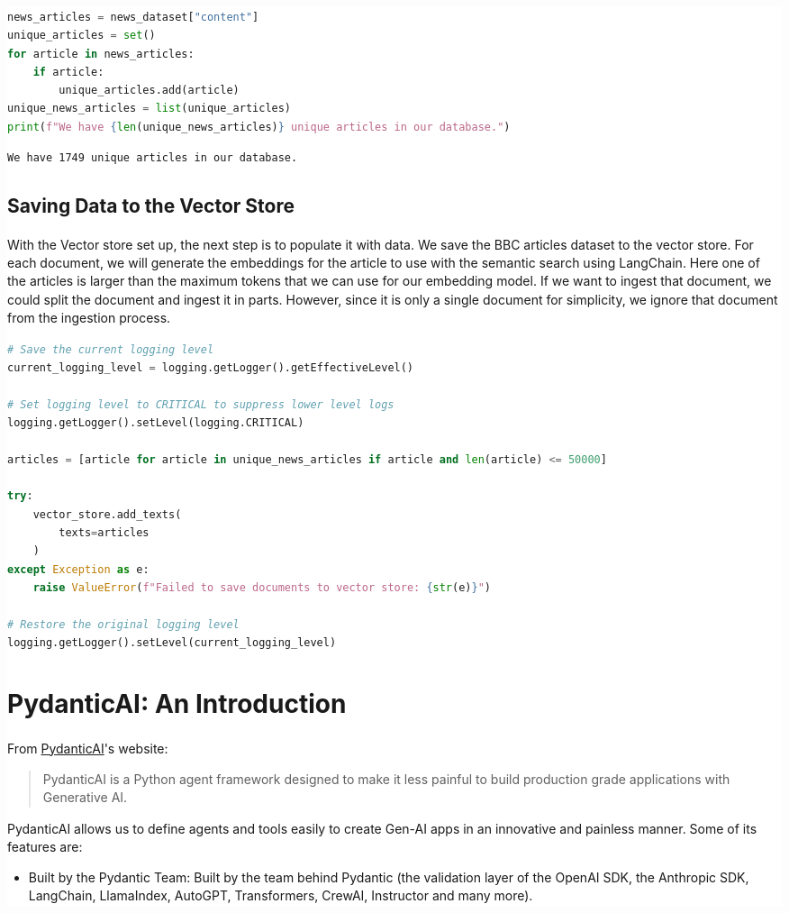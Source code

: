 
```python
news_articles = news_dataset["content"]
unique_articles = set()
for article in news_articles:
    if article:
        unique_articles.add(article)
unique_news_articles = list(unique_articles)
print(f"We have {len(unique_news_articles)} unique articles in our database.")
```

    We have 1749 unique articles in our database.


## Saving Data to the Vector Store
With the Vector store set up, the next step is to populate it with data. We save the BBC articles dataset to the vector store. For each document, we will generate the embeddings for the article to use with the semantic search using LangChain. Here one of the articles is larger than the maximum tokens that we can use for our embedding model. If we want to ingest that document, we could split the document and ingest it in parts. However, since it is only a single document for simplicity, we ignore that document from the ingestion process.


```python
# Save the current logging level
current_logging_level = logging.getLogger().getEffectiveLevel()

# Set logging level to CRITICAL to suppress lower level logs
logging.getLogger().setLevel(logging.CRITICAL)

articles = [article for article in unique_news_articles if article and len(article) <= 50000]

try:
    vector_store.add_texts(
        texts=articles
    )
except Exception as e:
    raise ValueError(f"Failed to save documents to vector store: {str(e)}")

# Restore the original logging level
logging.getLogger().setLevel(current_logging_level)
```

# PydanticAI: An Introduction
From [PydanticAI](https://ai.pydantic.dev/)'s website:

> PydanticAI is a Python agent framework designed to make it less painful to build production grade applications with Generative AI.

PydanticAI allows us to define agents and tools easily to create Gen-AI apps in an innovative and painless manner. Some of its features are:
- Built by the Pydantic Team: Built by the team behind Pydantic (the validation layer of the OpenAI SDK, the Anthropic SDK, LangChain, LlamaIndex, AutoGPT, Transformers, CrewAI, Instructor and many more).
